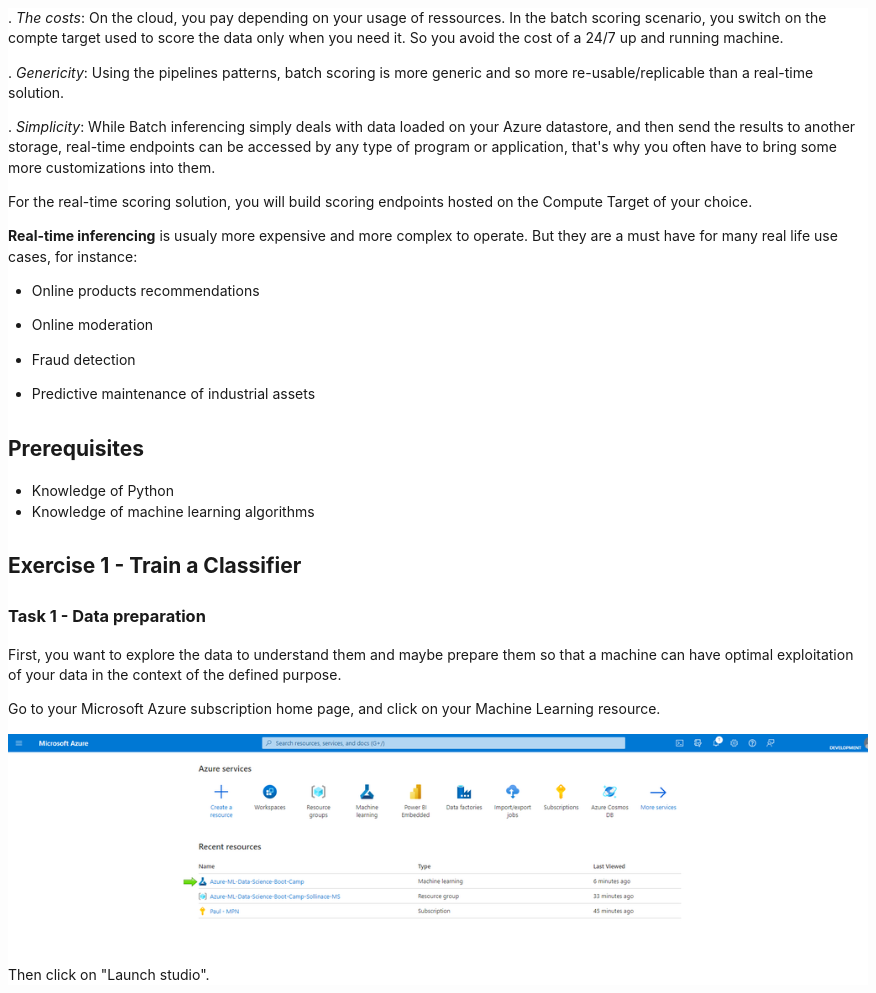  . *The costs*: On the cloud, you pay depending on your usage of ressources. In the batch scoring scenario, you switch on the compte target used to score the data only when you need it. So you avoid the cost of a 24/7 up and running machine.

. *Genericity*: Using the pipelines patterns, batch scoring is more generic and so more re-usable/replicable than a real-time solution.

. *Simplicity*: While Batch inferencing simply deals with data loaded on your Azure datastore, and then send the results to another storage, real-time endpoints can be accessed by any type of program or application, that's why you often have to bring some more customizations into them.

For the real-time scoring solution, you will build scoring endpoints hosted on the Compute Target of your choice.

**Real-time inferencing** is usualy more expensive and more complex to operate. But they are a must have for many real life use cases, for instance:

- Online products recommendations

- Online moderation

- Fraud detection

- Predictive maintenance of industrial assets

## Prerequisites

 - Knowledge of Python
 - Knowledge of machine learning algorithms

## Exercise 1 - Train a Classifier

### Task 1 - Data preparation

First, you want to explore the data to understand them and maybe prepare them so that a machine can have optimal exploitation of your data in the context of the defined purpose.

Go to your Microsoft Azure subscription home page, and click on your Machine Learning resource.

![Microsoft Azure home page](media/LAB04-01-Azure-Home-Page.png)

Then click on "Launch studio".
